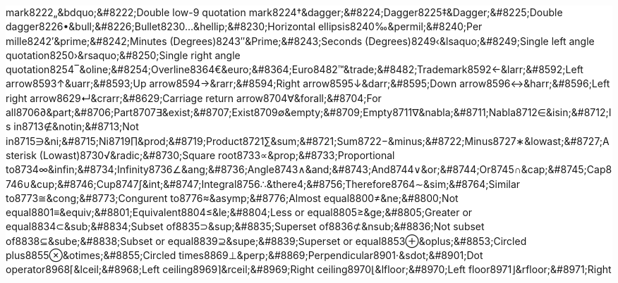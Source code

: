 mark</td></tr><tr><td>8222</td><td>„</td><td>&amp;bdquo;</td><td>&amp;#8222;</td><td>Double low-9 quotation mark</td></tr><tr><td>8224</td><td>†</td><td>&amp;dagger;</td><td>&amp;#8224;</td><td>Dagger</td></tr><tr><td>8225</td><td>‡</td><td>&amp;Dagger;</td><td>&amp;#8225;</td><td>Double dagger</td></tr><tr><td>8226</td><td>•</td><td>&amp;bull;</td><td>&amp;#8226;</td><td>Bullet</td></tr><tr><td>8230</td><td>…</td><td>&amp;hellip;</td><td>&amp;#8230;</td><td>Horizontal ellipsis</td></tr><tr><td>8240</td><td>‰</td><td>&amp;permil;</td><td>&amp;#8240;</td><td>Per mille</td></tr><tr><td>8242</td><td>′</td><td>&amp;prime;</td><td>&amp;#8242;</td><td>Minutes (Degrees)</td></tr><tr><td>8243</td><td>″</td><td>&amp;Prime;</td><td>&amp;#8243;</td><td>Seconds (Degrees)</td></tr><tr><td>8249</td><td>‹</td><td>&amp;lsaquo;</td><td>&amp;#8249;</td><td>Single left angle quotation</td></tr><tr><td>8250</td><td>›</td><td>&amp;rsaquo;</td><td>&amp;#8250;</td><td>Single right angle quotation</td></tr><tr><td>8254</td><td>‾</td><td>&amp;oline;</td><td>&amp;#8254;</td><td>Overline</td></tr><tr><td>8364</td><td>€</td><td>&amp;euro;</td><td>&amp;#8364;</td><td>Euro</td></tr><tr><td>8482</td><td>™</td><td>&amp;trade;</td><td>&amp;#8482;</td><td>Trademark</td></tr><tr><td>8592</td><td>←</td><td>&amp;larr;</td><td>&amp;#8592;</td><td>Left arrow</td></tr><tr><td>8593</td><td>↑</td><td>&amp;uarr;</td><td>&amp;#8593;</td><td>Up arrow</td></tr><tr><td>8594</td><td>→</td><td>&amp;rarr;</td><td>&amp;#8594;</td><td>Right arrow</td></tr><tr><td>8595</td><td>↓</td><td>&amp;darr;</td><td>&amp;#8595;</td><td>Down arrow</td></tr><tr><td>8596</td><td>↔</td><td>&amp;harr;</td><td>&amp;#8596;</td><td>Left right arrow</td></tr><tr><td>8629</td><td>↵</td><td>&amp;crarr;</td><td>&amp;#8629;</td><td>Carriage return arrow</td></tr><tr><td>8704</td><td>∀</td><td>&amp;forall;</td><td>&amp;#8704;</td><td>For all</td></tr><tr><td>8706</td><td>∂</td><td>&amp;part;</td><td>&amp;#8706;</td><td>Part</td></tr><tr><td>8707</td><td>∃</td><td>&amp;exist;</td><td>&amp;#8707;</td><td>Exist</td></tr><tr><td>8709</td><td>∅</td><td>&amp;empty;</td><td>&amp;#8709;</td><td>Empty</td></tr><tr><td>8711</td><td>∇</td><td>&amp;nabla;</td><td>&amp;#8711;</td><td>Nabla</td></tr><tr><td>8712</td><td>∈</td><td>&amp;isin;</td><td>&amp;#8712;</td><td>Is in</td></tr><tr><td>8713</td><td>∉</td><td>&amp;notin;</td><td>&amp;#8713;</td><td>Not in</td></tr><tr><td>8715</td><td>∋</td><td>&amp;ni;</td><td>&amp;#8715;</td><td>Ni</td></tr><tr><td>8719</td><td>∏</td><td>&amp;prod;</td><td>&amp;#8719;</td><td>Product</td></tr><tr><td>8721</td><td>∑</td><td>&amp;sum;</td><td>&amp;#8721;</td><td>Sum</td></tr><tr><td>8722</td><td>−</td><td>&amp;minus;</td><td>&amp;#8722;</td><td>Minus</td></tr><tr><td>8727</td><td>∗</td><td>&amp;lowast;</td><td>&amp;#8727;</td><td>Asterisk (Lowast)</td></tr><tr><td>8730</td><td>√</td><td>&amp;radic;</td><td>&amp;#8730;</td><td>Square root</td></tr><tr><td>8733</td><td>∝</td><td>&amp;prop;</td><td>&amp;#8733;</td><td>Proportional to</td></tr><tr><td>8734</td><td>∞</td><td>&amp;infin;</td><td>&amp;#8734;</td><td>Infinity</td></tr><tr><td>8736</td><td>∠</td><td>&amp;ang;</td><td>&amp;#8736;</td><td>Angle</td></tr><tr><td>8743</td><td>∧</td><td>&amp;and;</td><td>&amp;#8743;</td><td>And</td></tr><tr><td>8744</td><td>∨</td><td>&amp;or;</td><td>&amp;#8744;</td><td>Or</td></tr><tr><td>8745</td><td>∩</td><td>&amp;cap;</td><td>&amp;#8745;</td><td>Cap</td></tr><tr><td>8746</td><td>∪</td><td>&amp;cup;</td><td>&amp;#8746;</td><td>Cup</td></tr><tr><td>8747</td><td>∫</td><td>&amp;int;</td><td>&amp;#8747;</td><td>Integral</td></tr><tr><td>8756</td><td>∴</td><td>&amp;there4;</td><td>&amp;#8756;</td><td>Therefore</td></tr><tr><td>8764</td><td>∼</td><td>&amp;sim;</td><td>&amp;#8764;</td><td>Similar to</td></tr><tr><td>8773</td><td>≅</td><td>&amp;cong;</td><td>&amp;#8773;</td><td>Congurent to</td></tr><tr><td>8776</td><td>≈</td><td>&amp;asymp;</td><td>&amp;#8776;</td><td>Almost equal</td></tr><tr><td>8800</td><td>≠</td><td>&amp;ne;</td><td>&amp;#8800;</td><td>Not equal</td></tr><tr><td>8801</td><td>≡</td><td>&amp;equiv;</td><td>&amp;#8801;</td><td>Equivalent</td></tr><tr><td>8804</td><td>≤</td><td>&amp;le;</td><td>&amp;#8804;</td><td>Less or equal</td></tr><tr><td>8805</td><td>≥</td><td>&amp;ge;</td><td>&amp;#8805;</td><td>Greater or equal</td></tr><tr><td>8834</td><td>⊂</td><td>&amp;sub;</td><td>&amp;#8834;</td><td>Subset of</td></tr><tr><td>8835</td><td>⊃</td><td>&amp;sup;</td><td>&amp;#8835;</td><td>Superset of</td></tr><tr><td>8836</td><td>⊄</td><td>&amp;nsub;</td><td>&amp;#8836;</td><td>Not subset of</td></tr><tr><td>8838</td><td>⊆</td><td>&amp;sube;</td><td>&amp;#8838;</td><td>Subset or equal</td></tr><tr><td>8839</td><td>⊇</td><td>&amp;supe;</td><td>&amp;#8839;</td><td>Superset or equal</td></tr><tr><td>8853</td><td>⊕</td><td>&amp;oplus;</td><td>&amp;#8853;</td><td>Circled plus</td></tr><tr><td>8855</td><td>⊗</td><td>&amp;otimes;</td><td>&amp;#8855;</td><td>Circled times</td></tr><tr><td>8869</td><td>⊥</td><td>&amp;perp;</td><td>&amp;#8869;</td><td>Perpendicular</td></tr><tr><td>8901</td><td>⋅</td><td>&amp;sdot;</td><td>&amp;#8901;</td><td>Dot operator</td></tr><tr><td>8968</td><td>⌈</td><td>&amp;lceil;</td><td>&amp;#8968;</td><td>Left ceiling</td></tr><tr><td>8969</td><td>⌉</td><td>&amp;rceil;</td><td>&amp;#8969;</td><td>Right ceiling</td></tr><tr><td>8970</td><td>⌊</td><td>&amp;lfloor;</td><td>&amp;#8970;</td><td>Left floor</td></tr><tr><td>8971</td><td>⌋</td><td>&amp;rfloor;</td><td>&amp;#8971;</td><td>Right